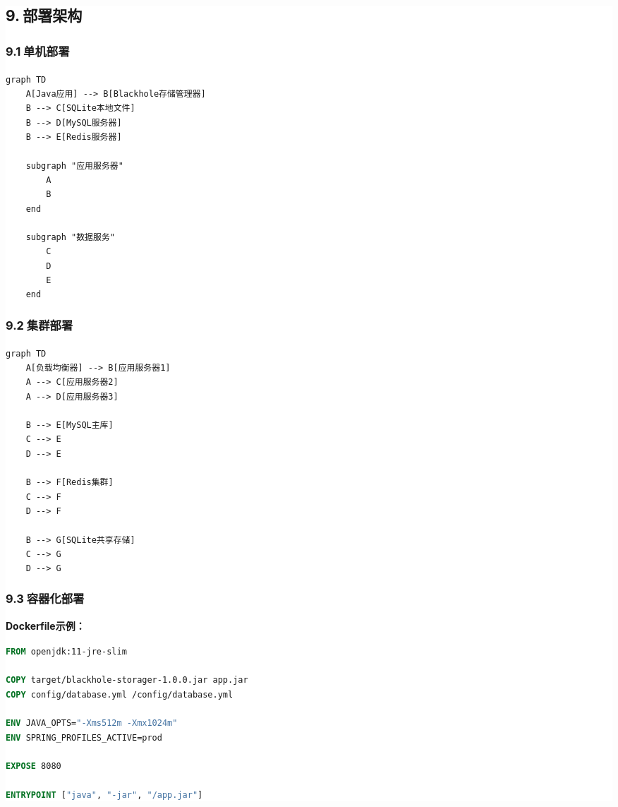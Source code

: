 ## 9. 部署架构

### 9.1 单机部署

```mermaid
graph TD
    A[Java应用] --> B[Blackhole存储管理器]
    B --> C[SQLite本地文件]
    B --> D[MySQL服务器]
    B --> E[Redis服务器]
    
    subgraph "应用服务器"
        A
        B
    end
    
    subgraph "数据服务"
        C
        D
        E
    end
```

### 9.2 集群部署

```mermaid
graph TD
    A[负载均衡器] --> B[应用服务器1]
    A --> C[应用服务器2]
    A --> D[应用服务器3]
    
    B --> E[MySQL主库]
    C --> E
    D --> E
    
    B --> F[Redis集群]
    C --> F
    D --> F
    
    B --> G[SQLite共享存储]
    C --> G
    D --> G
```

### 9.3 容器化部署

**Dockerfile示例：**
```dockerfile
FROM openjdk:11-jre-slim

COPY target/blackhole-storager-1.0.0.jar app.jar
COPY config/database.yml /config/database.yml

ENV JAVA_OPTS="-Xms512m -Xmx1024m"
ENV SPRING_PROFILES_ACTIVE=prod

EXPOSE 8080

ENTRYPOINT ["java", "-jar", "/app.jar"]
```
